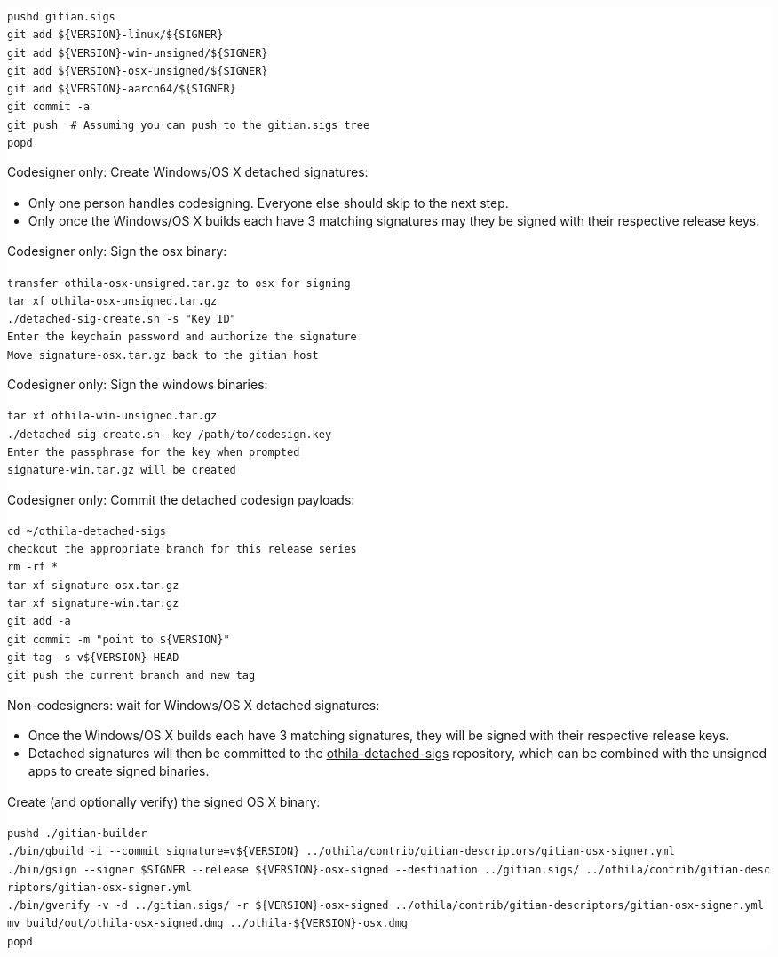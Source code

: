     pushd gitian.sigs
    git add ${VERSION}-linux/${SIGNER}
    git add ${VERSION}-win-unsigned/${SIGNER}
    git add ${VERSION}-osx-unsigned/${SIGNER}
    git add ${VERSION}-aarch64/${SIGNER}
    git commit -a
    git push  # Assuming you can push to the gitian.sigs tree
    popd

Codesigner only: Create Windows/OS X detached signatures:
- Only one person handles codesigning. Everyone else should skip to the next step.
- Only once the Windows/OS X builds each have 3 matching signatures may they be signed with their respective release keys.

Codesigner only: Sign the osx binary:

    transfer othila-osx-unsigned.tar.gz to osx for signing
    tar xf othila-osx-unsigned.tar.gz
    ./detached-sig-create.sh -s "Key ID"
    Enter the keychain password and authorize the signature
    Move signature-osx.tar.gz back to the gitian host

Codesigner only: Sign the windows binaries:

    tar xf othila-win-unsigned.tar.gz
    ./detached-sig-create.sh -key /path/to/codesign.key
    Enter the passphrase for the key when prompted
    signature-win.tar.gz will be created

Codesigner only: Commit the detached codesign payloads:

    cd ~/othila-detached-sigs
    checkout the appropriate branch for this release series
    rm -rf *
    tar xf signature-osx.tar.gz
    tar xf signature-win.tar.gz
    git add -a
    git commit -m "point to ${VERSION}"
    git tag -s v${VERSION} HEAD
    git push the current branch and new tag

Non-codesigners: wait for Windows/OS X detached signatures:

- Once the Windows/OS X builds each have 3 matching signatures, they will be signed with their respective release keys.
- Detached signatures will then be committed to the [othila-detached-sigs](https://github.com/OTH-Project/othila-detached-sigs) repository, which can be combined with the unsigned apps to create signed binaries.

Create (and optionally verify) the signed OS X binary:

    pushd ./gitian-builder
    ./bin/gbuild -i --commit signature=v${VERSION} ../othila/contrib/gitian-descriptors/gitian-osx-signer.yml
    ./bin/gsign --signer $SIGNER --release ${VERSION}-osx-signed --destination ../gitian.sigs/ ../othila/contrib/gitian-descriptors/gitian-osx-signer.yml
    ./bin/gverify -v -d ../gitian.sigs/ -r ${VERSION}-osx-signed ../othila/contrib/gitian-descriptors/gitian-osx-signer.yml
    mv build/out/othila-osx-signed.dmg ../othila-${VERSION}-osx.dmg
    popd

